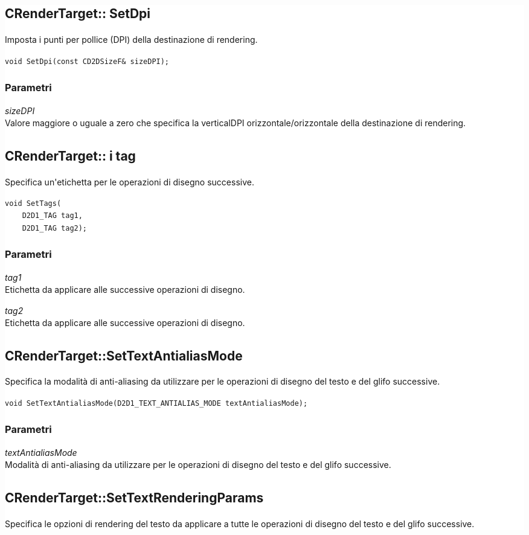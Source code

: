 ##  <a name="setdpi"></a>CRenderTarget:: SetDpi

Imposta i punti per pollice (DPI) della destinazione di rendering.

```
void SetDpi(const CD2DSizeF& sizeDPI);
```

### <a name="parameters"></a>Parametri

*sizeDPI*<br/>
Valore maggiore o uguale a zero che specifica la verticalDPI orizzontale/orizzontale della destinazione di rendering.

##  <a name="settags"></a>CRenderTarget:: i tag

Specifica un'etichetta per le operazioni di disegno successive.

```
void SetTags(
    D2D1_TAG tag1,
    D2D1_TAG tag2);
```

### <a name="parameters"></a>Parametri

*tag1*<br/>
Etichetta da applicare alle successive operazioni di disegno.

*tag2*<br/>
Etichetta da applicare alle successive operazioni di disegno.

##  <a name="settextantialiasmode"></a>  CRenderTarget::SetTextAntialiasMode

Specifica la modalità di anti-aliasing da utilizzare per le operazioni di disegno del testo e del glifo successive.

```
void SetTextAntialiasMode(D2D1_TEXT_ANTIALIAS_MODE textAntialiasMode);
```

### <a name="parameters"></a>Parametri

*textAntialiasMode*<br/>
Modalità di anti-aliasing da utilizzare per le operazioni di disegno del testo e del glifo successive.

##  <a name="settextrenderingparams"></a>  CRenderTarget::SetTextRenderingParams

Specifica le opzioni di rendering del testo da applicare a tutte le operazioni di disegno del testo e del glifo successive.
